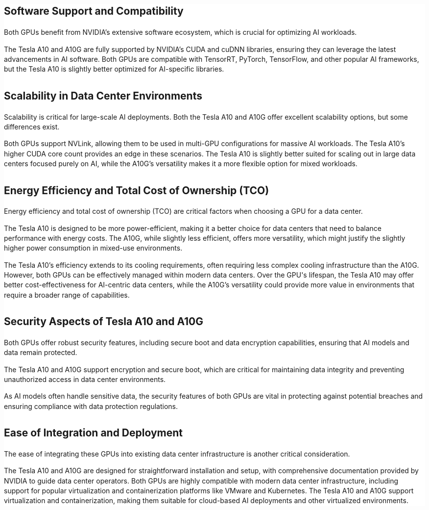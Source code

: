 ## **Software Support and Compatibility**

Both GPUs benefit from NVIDIA’s extensive software ecosystem, which is crucial for optimizing AI workloads.

The Tesla A10 and A10G are fully supported by NVIDIA’s CUDA and cuDNN libraries, ensuring they can leverage the latest advancements in AI software. Both GPUs are compatible with TensorRT, PyTorch, TensorFlow, and other popular AI frameworks, but the Tesla A10 is slightly better optimized for AI-specific libraries.

## **Scalability in Data Center Environments**

Scalability is critical for large-scale AI deployments. Both the Tesla A10 and A10G offer excellent scalability options, but some differences exist.

Both GPUs support NVLink, allowing them to be used in multi-GPU configurations for massive AI workloads. The Tesla A10’s higher CUDA core count provides an edge in these scenarios. The Tesla A10 is slightly better suited for scaling out in large data centers focused purely on AI, while the A10G’s versatility makes it a more flexible option for mixed workloads.

## **Energy Efficiency and Total Cost of Ownership (TCO)**

Energy efficiency and total cost of ownership (TCO) are critical factors when choosing a GPU for a data center.

The Tesla A10 is designed to be more power-efficient, making it a better choice for data centers that need to balance performance with energy costs. The A10G, while slightly less efficient, offers more versatility, which might justify the slightly higher power consumption in mixed-use environments.

The Tesla A10’s efficiency extends to its cooling requirements, often requiring less complex cooling infrastructure than the A10G. However, both GPUs can be effectively managed within modern data centers. Over the GPU's lifespan, the Tesla A10 may offer better cost-effectiveness for AI-centric data centers, while the A10G’s versatility could provide more value in environments that require a broader range of capabilities.

## **Security Aspects of Tesla A10 and A10G**

Both GPUs offer robust security features, including secure boot and data encryption capabilities, ensuring that AI models and data remain protected.

The Tesla A10 and A10G support encryption and secure boot, which are critical for maintaining data integrity and preventing unauthorized access in data center environments.

As AI models often handle sensitive data, the security features of both GPUs are vital in protecting against potential breaches and ensuring compliance with data protection regulations.

## **Ease of Integration and Deployment**

The ease of integrating these GPUs into existing data center infrastructure is another critical consideration.

The Tesla A10 and A10G are designed for straightforward installation and setup, with comprehensive documentation provided by NVIDIA to guide data center operators. Both GPUs are highly compatible with modern data center infrastructure, including support for popular virtualization and containerization platforms like VMware and Kubernetes. The Tesla A10 and A10G support virtualization and containerization, making them suitable for cloud-based AI deployments and other virtualized environments.
